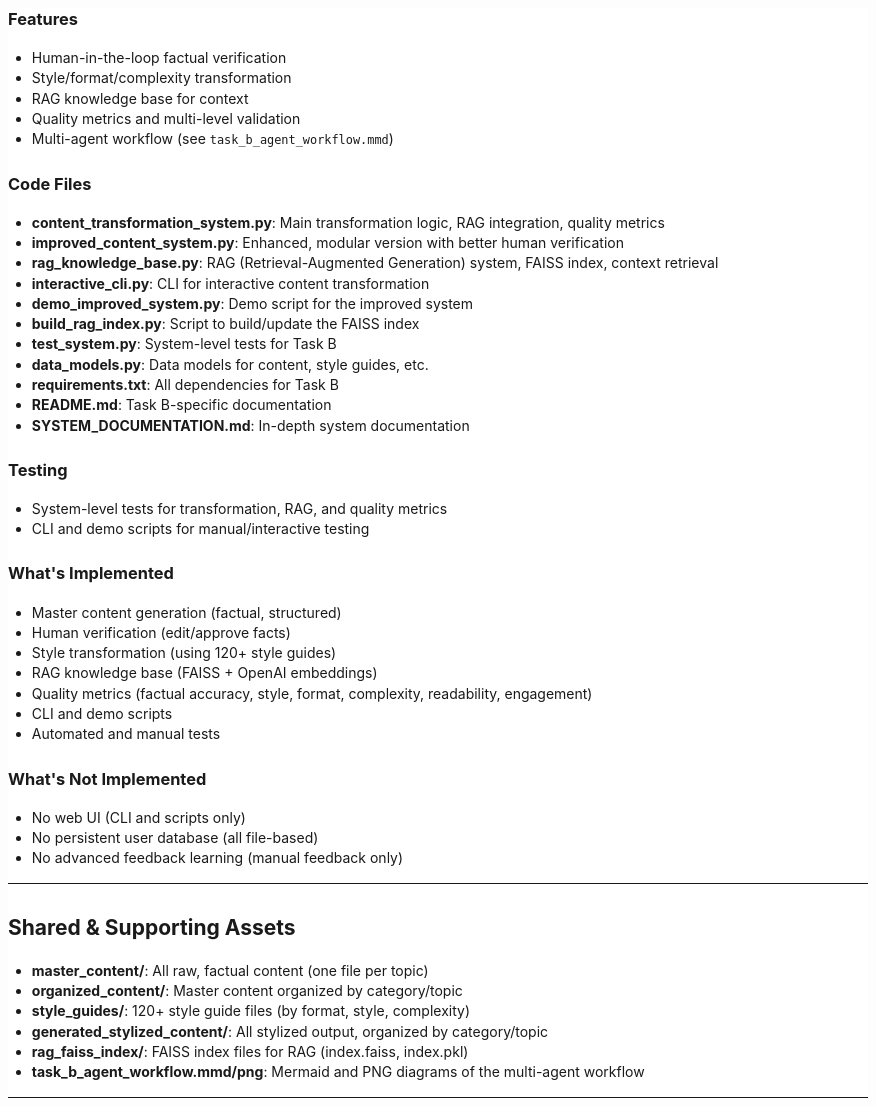 ### Features

- Human-in-the-loop factual verification
- Style/format/complexity transformation
- RAG knowledge base for context
- Quality metrics and multi-level validation
- Multi-agent workflow (see `task_b_agent_workflow.mmd`)

### Code Files

- **content_transformation_system.py**: Main transformation logic, RAG integration, quality metrics
- **improved_content_system.py**: Enhanced, modular version with better human verification
- **rag_knowledge_base.py**: RAG (Retrieval-Augmented Generation) system, FAISS index, context retrieval
- **interactive_cli.py**: CLI for interactive content transformation
- **demo_improved_system.py**: Demo script for the improved system
- **build_rag_index.py**: Script to build/update the FAISS index
- **test_system.py**: System-level tests for Task B
- **data_models.py**: Data models for content, style guides, etc.
- **requirements.txt**: All dependencies for Task B
- **README.md**: Task B-specific documentation
- **SYSTEM_DOCUMENTATION.md**: In-depth system documentation

### Testing

- System-level tests for transformation, RAG, and quality metrics
- CLI and demo scripts for manual/interactive testing

### What's Implemented

- Master content generation (factual, structured)
- Human verification (edit/approve facts)
- Style transformation (using 120+ style guides)
- RAG knowledge base (FAISS + OpenAI embeddings)
- Quality metrics (factual accuracy, style, format, complexity, readability, engagement)
- CLI and demo scripts
- Automated and manual tests

### What's Not Implemented

- No web UI (CLI and scripts only)
- No persistent user database (all file-based)
- No advanced feedback learning (manual feedback only)

---

## Shared & Supporting Assets

- **master_content/**: All raw, factual content (one file per topic)
- **organized_content/**: Master content organized by category/topic
- **style_guides/**: 120+ style guide files (by format, style, complexity)
- **generated_stylized_content/**: All stylized output, organized by category/topic
- **rag_faiss_index/**: FAISS index files for RAG (index.faiss, index.pkl)
- **task_b_agent_workflow.mmd/png**: Mermaid and PNG diagrams of the multi-agent workflow

---